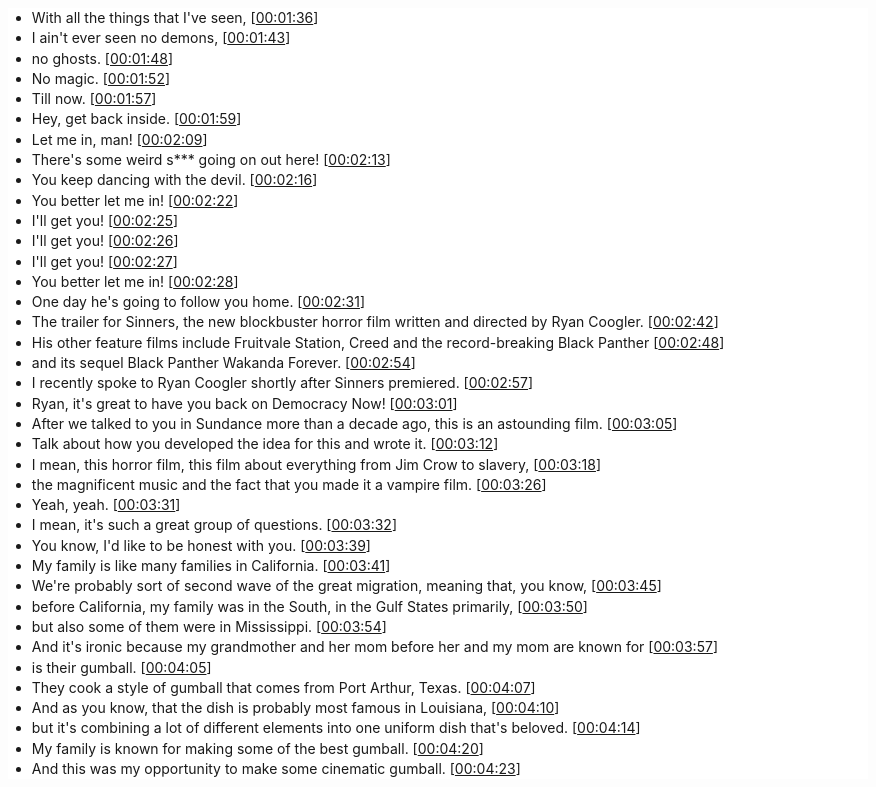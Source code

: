 *  With all the things that I've seen, [[00:01:36](https://www.youtube.com/watch?v=zVwlW3xFAZM&t=96.76s)]
*  I ain't ever seen no demons, [[00:01:43](https://www.youtube.com/watch?v=zVwlW3xFAZM&t=103.76s)]
*  no ghosts. [[00:01:48](https://www.youtube.com/watch?v=zVwlW3xFAZM&t=108.76s)]
*  No magic. [[00:01:52](https://www.youtube.com/watch?v=zVwlW3xFAZM&t=112.76s)]
*  Till now. [[00:01:57](https://www.youtube.com/watch?v=zVwlW3xFAZM&t=117.76s)]
*  Hey, get back inside. [[00:01:59](https://www.youtube.com/watch?v=zVwlW3xFAZM&t=119.76s)]
*  Let me in, man! [[00:02:09](https://www.youtube.com/watch?v=zVwlW3xFAZM&t=129.76s)]
*  There's some weird s*** going on out here! [[00:02:13](https://www.youtube.com/watch?v=zVwlW3xFAZM&t=133.76s)]
*  You keep dancing with the devil. [[00:02:16](https://www.youtube.com/watch?v=zVwlW3xFAZM&t=136.76s)]
*  You better let me in! [[00:02:22](https://www.youtube.com/watch?v=zVwlW3xFAZM&t=142.76s)]
*  I'll get you! [[00:02:25](https://www.youtube.com/watch?v=zVwlW3xFAZM&t=145.76s)]
*  I'll get you! [[00:02:26](https://www.youtube.com/watch?v=zVwlW3xFAZM&t=146.76s)]
*  I'll get you! [[00:02:27](https://www.youtube.com/watch?v=zVwlW3xFAZM&t=147.76s)]
*  You better let me in! [[00:02:28](https://www.youtube.com/watch?v=zVwlW3xFAZM&t=148.76s)]
*  One day he's going to follow you home. [[00:02:31](https://www.youtube.com/watch?v=zVwlW3xFAZM&t=151.76s)]
*  The trailer for Sinners, the new blockbuster horror film written and directed by Ryan Coogler. [[00:02:42](https://www.youtube.com/watch?v=zVwlW3xFAZM&t=162.76s)]
*  His other feature films include Fruitvale Station, Creed and the record-breaking Black Panther [[00:02:48](https://www.youtube.com/watch?v=zVwlW3xFAZM&t=168.95999999999998s)]
*  and its sequel Black Panther Wakanda Forever. [[00:02:54](https://www.youtube.com/watch?v=zVwlW3xFAZM&t=174.95999999999998s)]
*  I recently spoke to Ryan Coogler shortly after Sinners premiered. [[00:02:57](https://www.youtube.com/watch?v=zVwlW3xFAZM&t=177.95999999999998s)]
*  Ryan, it's great to have you back on Democracy Now! [[00:03:01](https://www.youtube.com/watch?v=zVwlW3xFAZM&t=181.95999999999998s)]
*  After we talked to you in Sundance more than a decade ago, this is an astounding film. [[00:03:05](https://www.youtube.com/watch?v=zVwlW3xFAZM&t=185.95999999999998s)]
*  Talk about how you developed the idea for this and wrote it. [[00:03:12](https://www.youtube.com/watch?v=zVwlW3xFAZM&t=192.95999999999998s)]
*  I mean, this horror film, this film about everything from Jim Crow to slavery, [[00:03:18](https://www.youtube.com/watch?v=zVwlW3xFAZM&t=198.16s)]
*  the magnificent music and the fact that you made it a vampire film. [[00:03:26](https://www.youtube.com/watch?v=zVwlW3xFAZM&t=206.16s)]
*  Yeah, yeah. [[00:03:31](https://www.youtube.com/watch?v=zVwlW3xFAZM&t=211.16s)]
*  I mean, it's such a great group of questions. [[00:03:32](https://www.youtube.com/watch?v=zVwlW3xFAZM&t=212.16s)]
*  You know, I'd like to be honest with you. [[00:03:39](https://www.youtube.com/watch?v=zVwlW3xFAZM&t=219.16s)]
*  My family is like many families in California. [[00:03:41](https://www.youtube.com/watch?v=zVwlW3xFAZM&t=221.16s)]
*  We're probably sort of second wave of the great migration, meaning that, you know, [[00:03:45](https://www.youtube.com/watch?v=zVwlW3xFAZM&t=225.35999999999999s)]
*  before California, my family was in the South, in the Gulf States primarily, [[00:03:50](https://www.youtube.com/watch?v=zVwlW3xFAZM&t=230.35999999999999s)]
*  but also some of them were in Mississippi. [[00:03:54](https://www.youtube.com/watch?v=zVwlW3xFAZM&t=234.35999999999999s)]
*  And it's ironic because my grandmother and her mom before her and my mom are known for [[00:03:57](https://www.youtube.com/watch?v=zVwlW3xFAZM&t=237.35999999999999s)]
*  is their gumball. [[00:04:05](https://www.youtube.com/watch?v=zVwlW3xFAZM&t=245.35999999999999s)]
*  They cook a style of gumball that comes from Port Arthur, Texas. [[00:04:07](https://www.youtube.com/watch?v=zVwlW3xFAZM&t=247.35999999999999s)]
*  And as you know, that the dish is probably most famous in Louisiana, [[00:04:10](https://www.youtube.com/watch?v=zVwlW3xFAZM&t=250.35999999999999s)]
*  but it's combining a lot of different elements into one uniform dish that's beloved. [[00:04:14](https://www.youtube.com/watch?v=zVwlW3xFAZM&t=254.56s)]
*  My family is known for making some of the best gumball. [[00:04:20](https://www.youtube.com/watch?v=zVwlW3xFAZM&t=260.56s)]
*  And this was my opportunity to make some cinematic gumball. [[00:04:23](https://www.youtube.com/watch?v=zVwlW3xFAZM&t=263.56s)]